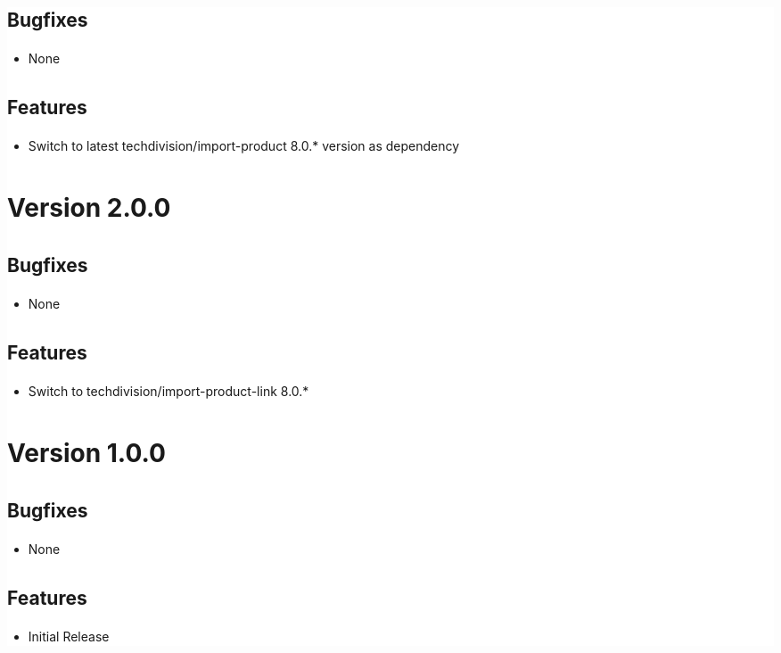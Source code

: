 ## Bugfixes

* None

## Features

* Switch to latest techdivision/import-product 8.0.* version as dependency

# Version 2.0.0

## Bugfixes

* None

## Features

* Switch to techdivision/import-product-link 8.0.*

# Version 1.0.0

## Bugfixes

* None

## Features

* Initial Release
